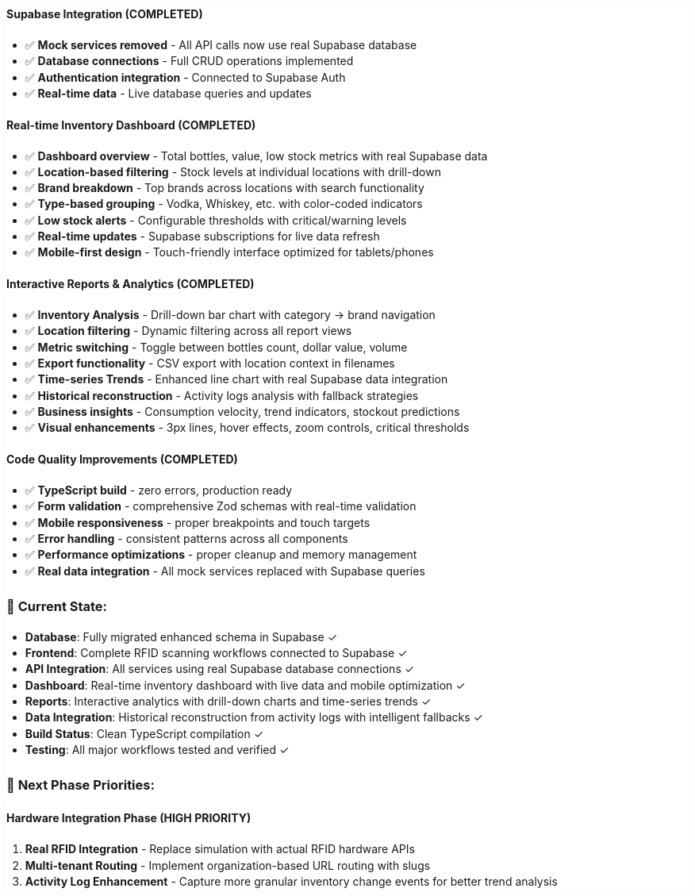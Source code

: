 #### **Supabase Integration (COMPLETED)**
- ✅ **Mock services removed** - All API calls now use real Supabase database
- ✅ **Database connections** - Full CRUD operations implemented
- ✅ **Authentication integration** - Connected to Supabase Auth
- ✅ **Real-time data** - Live database queries and updates

#### **Real-time Inventory Dashboard (COMPLETED)**
- ✅ **Dashboard overview** - Total bottles, value, low stock metrics with real Supabase data
- ✅ **Location-based filtering** - Stock levels at individual locations with drill-down
- ✅ **Brand breakdown** - Top brands across locations with search functionality
- ✅ **Type-based grouping** - Vodka, Whiskey, etc. with color-coded indicators
- ✅ **Low stock alerts** - Configurable thresholds with critical/warning levels
- ✅ **Real-time updates** - Supabase subscriptions for live data refresh
- ✅ **Mobile-first design** - Touch-friendly interface optimized for tablets/phones

#### **Interactive Reports & Analytics (COMPLETED)**
- ✅ **Inventory Analysis** - Drill-down bar chart with category → brand navigation
- ✅ **Location filtering** - Dynamic filtering across all report views
- ✅ **Metric switching** - Toggle between bottles count, dollar value, volume
- ✅ **Export functionality** - CSV export with location context in filenames
- ✅ **Time-series Trends** - Enhanced line chart with real Supabase data integration
- ✅ **Historical reconstruction** - Activity logs analysis with fallback strategies
- ✅ **Business insights** - Consumption velocity, trend indicators, stockout predictions
- ✅ **Visual enhancements** - 3px lines, hover effects, zoom controls, critical thresholds

#### **Code Quality Improvements (COMPLETED)**
- ✅ **TypeScript build** - zero errors, production ready
- ✅ **Form validation** - comprehensive Zod schemas with real-time validation
- ✅ **Mobile responsiveness** - proper breakpoints and touch targets
- ✅ **Error handling** - consistent patterns across all components
- ✅ **Performance optimizations** - proper cleanup and memory management
- ✅ **Real data integration** - All mock services replaced with Supabase queries

### 🎯 **Current State:**
- **Database**: Fully migrated enhanced schema in Supabase ✓
- **Frontend**: Complete RFID scanning workflows connected to Supabase ✓
- **API Integration**: All services using real Supabase database connections ✓
- **Dashboard**: Real-time inventory dashboard with live data and mobile optimization ✓
- **Reports**: Interactive analytics with drill-down charts and time-series trends ✓
- **Data Integration**: Historical reconstruction from activity logs with intelligent fallbacks ✓
- **Build Status**: Clean TypeScript compilation ✓
- **Testing**: All major workflows tested and verified ✓

### 🚀 **Next Phase Priorities:**

#### **Hardware Integration Phase (HIGH PRIORITY)**
1. **Real RFID Integration** - Replace simulation with actual RFID hardware APIs
2. **Multi-tenant Routing** - Implement organization-based URL routing with slugs
3. **Activity Log Enhancement** - Capture more granular inventory change events for better trend analysis

